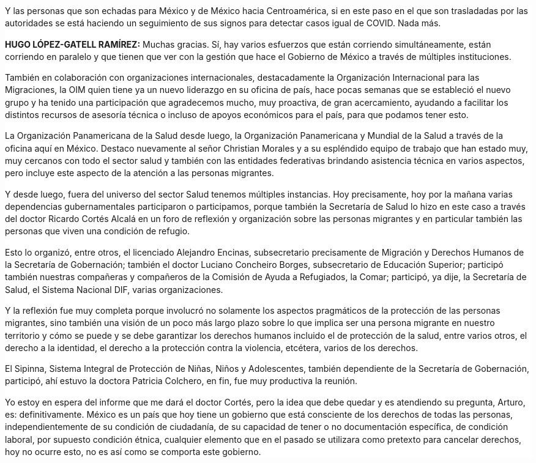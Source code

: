 Y las personas que son echadas para México y de México hacia Centroamérica, si
en este paso en el que son trasladadas por las autoridades se está haciendo un
seguimiento de sus signos para detectar casos igual de COVID. Nada más.

**HUGO LÓPEZ-GATELL RAMÍREZ:** Muchas gracias. Sí, hay varios esfuerzos que
están corriendo simultáneamente, están corriendo en paralelo y que tienen que
ver con la gestión que hace el Gobierno de México a través de múltiples
instituciones.

También en colaboración con organizaciones internacionales, destacadamente la
Organización Internacional para las Migraciones, la OIM quien tiene ya un
nuevo liderazgo en su oficina de país, hace pocas semanas que se estableció el
nuevo grupo y ha tenido una participación que agradecemos mucho, muy
proactiva, de gran acercamiento, ayudando a facilitar los distintos recursos
de asesoría técnica o incluso de apoyos económicos para el país, para que
podamos tener esto.

La Organización Panamericana de la Salud desde luego, la Organización
Panamericana y Mundial de la Salud a través de la oficina aquí en México.
Destaco nuevamente al señor Christian Morales y a su espléndido equipo de
trabajo que han estado muy, muy cercanos con todo el sector salud y también
con las entidades federativas brindando asistencia técnica en varios aspectos,
pero incluye este aspecto de la atención a las personas migrantes.

Y desde luego, fuera del universo del sector Salud tenemos múltiples
instancias. Hoy precisamente, hoy por la mañana varias dependencias
gubernamentales participaron o participamos, porque también la Secretaría de
Salud lo hizo en este caso a través del doctor Ricardo Cortés Alcalá en un
foro de reflexión y organización sobre las personas migrantes y en particular
también las personas que viven una condición de refugio.

Esto lo organizó, entre otros, el licenciado Alejandro Encinas, subsecretario
precisamente de Migración y Derechos Humanos de la Secretaría de Gobernación;
también el doctor Luciano Concheiro Borges, subsecretario de Educación
Superior; participó también nuestras compañeras y compañeros de la Comisión de
Ayuda a Refugiados, la Comar; participó, ya dije, la Secretaría de Salud, el
Sistema Nacional DIF, varias organizaciones.

Y la reflexión fue muy completa porque involucró no solamente los aspectos
pragmáticos de la protección de las personas migrantes, sino también una
visión de un poco más largo plazo sobre lo que implica ser una persona
migrante en nuestro territorio y cómo se puede y se debe garantizar los
derechos humanos incluido el de protección de la salud, entre varios otros, el
derecho a la identidad, el derecho a la protección contra la violencia,
etcétera, varios de los derechos.

El Sipinna, Sistema Integral de Protección de Niñas, Niños y Adolescentes,
también dependiente de la Secretaría de Gobernación, participó, ahí estuvo la
doctora Patricia Colchero, en fin, fue muy productiva la reunión.

Yo estoy en espera del informe que me dará el doctor Cortés, pero la idea que
debe quedar y es atendiendo su pregunta, Arturo, es: definitivamente. México
es un país que hoy tiene un gobierno que está consciente de los derechos de
todas las personas, independientemente de su condición de ciudadanía, de su
capacidad de tener o no documentación específica, de condición laboral, por
supuesto condición étnica, cualquier elemento que en el pasado se utilizara
como pretexto para cancelar derechos, hoy no ocurre esto, no es así como se
comporta este gobierno.
